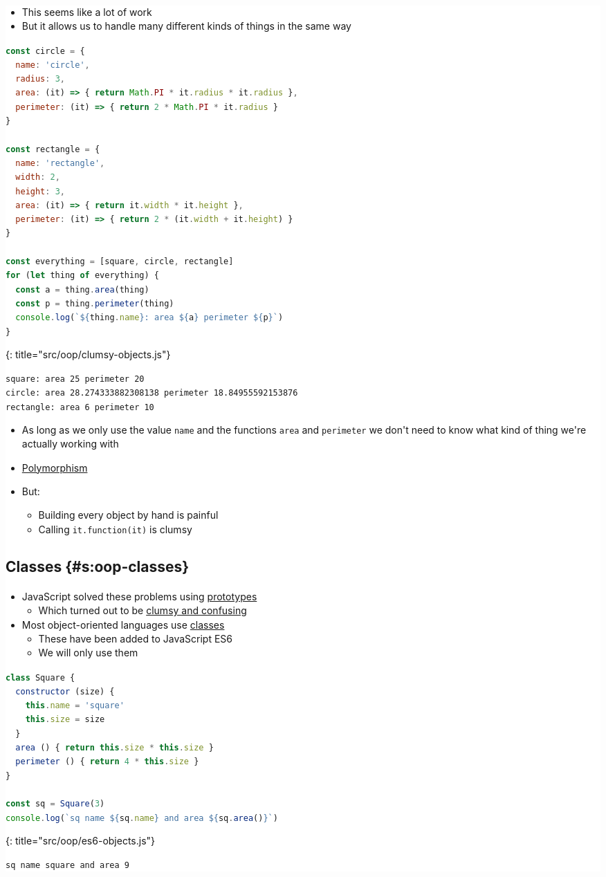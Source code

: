 - This seems like a lot of work
- But it allows us to handle many different kinds of things in the same way

```js
const circle = {
  name: 'circle',
  radius: 3,
  area: (it) => { return Math.PI * it.radius * it.radius },
  perimeter: (it) => { return 2 * Math.PI * it.radius }
}

const rectangle = {
  name: 'rectangle',
  width: 2,
  height: 3,
  area: (it) => { return it.width * it.height },
  perimeter: (it) => { return 2 * (it.width + it.height) }
}

const everything = [square, circle, rectangle]
for (let thing of everything) {
  const a = thing.area(thing)
  const p = thing.perimeter(thing)
  console.log(`${thing.name}: area ${a} perimeter ${p}`)
}
```
{: title="src/oop/clumsy-objects.js"}
```text
square: area 25 perimeter 20
circle: area 28.274333882308138 perimeter 18.84955592153876
rectangle: area 6 perimeter 10
```

- As long as we only use the value `name` and the functions `area` and `perimeter`
  we don't need to know what kind of thing we're actually working with
- [Polymorphism](#g:polymoprhism)

- But:
  - Building every object by hand is painful
  - Calling `it.function(it)` is clumsy

## Classes {#s:oop-classes}

- JavaScript solved these problems using [prototypes](#g:prototype)
  - Which turned out to be [clumsy and confusing](../legacy/#prototypes)
- Most object-oriented languages use [classes](#g:class)
  - These have been added to JavaScript ES6
  - We will only use them

```js
class Square {
  constructor (size) {
    this.name = 'square'
    this.size = size
  }
  area () { return this.size * this.size }
  perimeter () { return 4 * this.size }
}

const sq = Square(3)
console.log(`sq name ${sq.name} and area ${sq.area()}`)
```
{: title="src/oop/es6-objects.js"}
```text
sq name square and area 9
```

